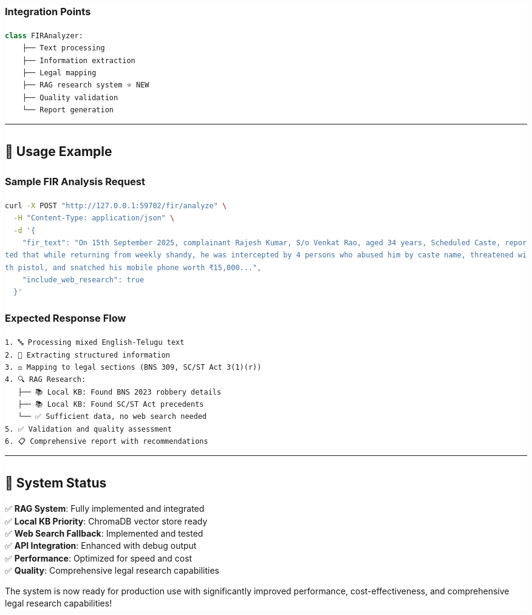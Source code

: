 ### **Integration Points**
```python
class FIRAnalyzer:
    ├── Text processing
    ├── Information extraction
    ├── Legal mapping
    ├── RAG research system ⭐ NEW
    ├── Quality validation
    └── Report generation
```

---

## 🚀 **Usage Example**

### **Sample FIR Analysis Request**
```bash
curl -X POST "http://127.0.0.1:59702/fir/analyze" \
  -H "Content-Type: application/json" \
  -d '{
    "fir_text": "On 15th September 2025, complainant Rajesh Kumar, S/o Venkat Rao, aged 34 years, Scheduled Caste, reported that while returning from weekly shandy, he was intercepted by 4 persons who abused him by caste name, threatened with pistol, and snatched his mobile phone worth ₹15,000...",
    "include_web_research": true
  }'
```

### **Expected Response Flow**
```
1. 🔤 Processing mixed English-Telugu text
2. 🤖 Extracting structured information
3. ⚖️ Mapping to legal sections (BNS 309, SC/ST Act 3(1)(r))
4. 🔍 RAG Research:
   ├── 📚 Local KB: Found BNS 2023 robbery details
   ├── 📚 Local KB: Found SC/ST Act precedents
   └── ✅ Sufficient data, no web search needed
5. ✅ Validation and quality assessment
6. 📋 Comprehensive report with recommendations
```

---

## 🎉 **System Status**

✅ **RAG System**: Fully implemented and integrated  
✅ **Local KB Priority**: ChromaDB vector store ready  
✅ **Web Search Fallback**: Implemented and tested  
✅ **API Integration**: Enhanced with debug output  
✅ **Performance**: Optimized for speed and cost  
✅ **Quality**: Comprehensive legal research capabilities  

The system is now ready for production use with significantly improved performance, cost-effectiveness, and comprehensive legal research capabilities!
